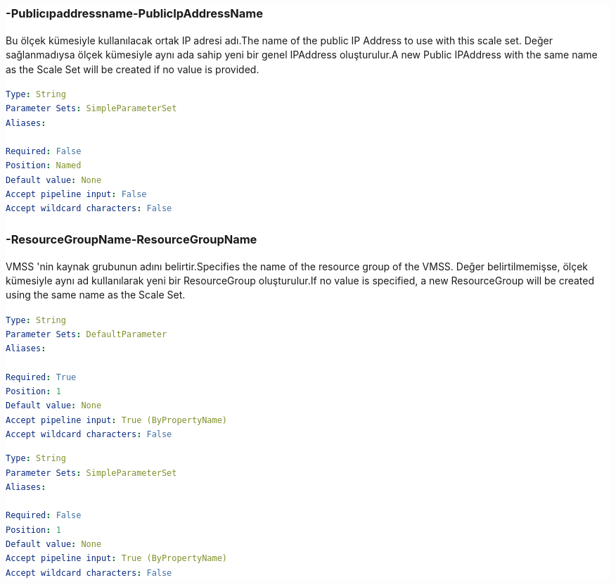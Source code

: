 ### <span data-ttu-id="7da54-169">-Publicıpaddressname</span><span class="sxs-lookup"><span data-stu-id="7da54-169">-PublicIpAddressName</span></span>
<span data-ttu-id="7da54-170">Bu ölçek kümesiyle kullanılacak ortak IP adresi adı.</span><span class="sxs-lookup"><span data-stu-id="7da54-170">The name of the public IP Address to use with this scale set.</span></span>  <span data-ttu-id="7da54-171">Değer sağlanmadıysa ölçek kümesiyle aynı ada sahip yeni bir genel IPAddress oluşturulur.</span><span class="sxs-lookup"><span data-stu-id="7da54-171">A new Public IPAddress with the same name as the Scale Set will be created if no value is provided.</span></span>

```yaml
Type: String
Parameter Sets: SimpleParameterSet
Aliases: 

Required: False
Position: Named
Default value: None
Accept pipeline input: False
Accept wildcard characters: False
```

### <span data-ttu-id="7da54-172">-ResourceGroupName</span><span class="sxs-lookup"><span data-stu-id="7da54-172">-ResourceGroupName</span></span>
<span data-ttu-id="7da54-173">VMSS 'nin kaynak grubunun adını belirtir.</span><span class="sxs-lookup"><span data-stu-id="7da54-173">Specifies the name of the resource group of the VMSS.</span></span>  <span data-ttu-id="7da54-174">Değer belirtilmemişse, ölçek kümesiyle aynı ad kullanılarak yeni bir ResourceGroup oluşturulur.</span><span class="sxs-lookup"><span data-stu-id="7da54-174">If no value is specified, a new ResourceGroup will be created using the same name as the Scale Set.</span></span>

```yaml
Type: String
Parameter Sets: DefaultParameter
Aliases: 

Required: True
Position: 1
Default value: None
Accept pipeline input: True (ByPropertyName)
Accept wildcard characters: False
```

```yaml
Type: String
Parameter Sets: SimpleParameterSet
Aliases: 

Required: False
Position: 1
Default value: None
Accept pipeline input: True (ByPropertyName)
Accept wildcard characters: False
```
